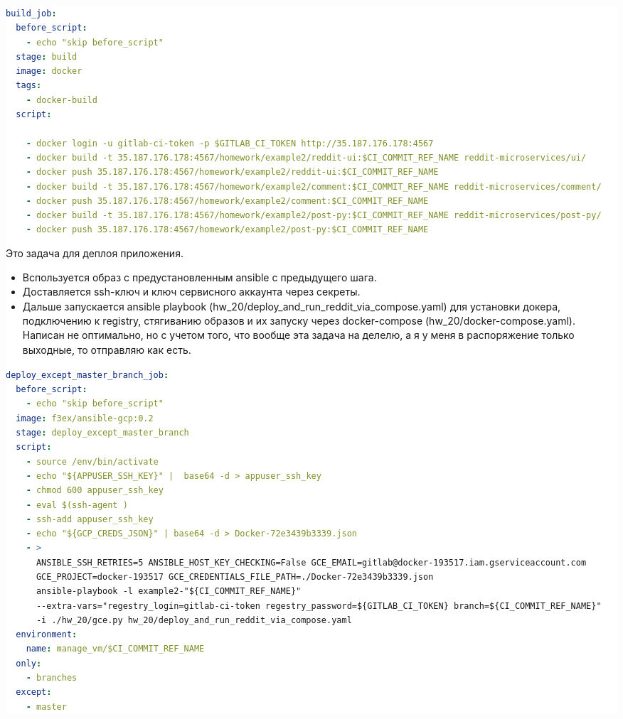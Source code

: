 ```yaml
build_job:
  before_script:
    - echo "skip before_script"
  stage: build
  image: docker
  tags:
    - docker-build
  script:

    - docker login -u gitlab-ci-token -p $GITLAB_CI_TOKEN http://35.187.176.178:4567
    - docker build -t 35.187.176.178:4567/homework/example2/reddit-ui:$CI_COMMIT_REF_NAME reddit-microservices/ui/
    - docker push 35.187.176.178:4567/homework/example2/reddit-ui:$CI_COMMIT_REF_NAME
    - docker build -t 35.187.176.178:4567/homework/example2/comment:$CI_COMMIT_REF_NAME reddit-microservices/comment/
    - docker push 35.187.176.178:4567/homework/example2/comment:$CI_COMMIT_REF_NAME
    - docker build -t 35.187.176.178:4567/homework/example2/post-py:$CI_COMMIT_REF_NAME reddit-microservices/post-py/
    - docker push 35.187.176.178:4567/homework/example2/post-py:$CI_COMMIT_REF_NAME
```

Это задача для деплоя приложения. 
* Bспользуется образ с предустановленным ansible с предыдущего шага.
* Доставляется ssh-ключ и ключ сервисного аккаунта через секреты.
* Дальше запускается ansible playbook (hw_20/deploy_and_run_reddit_via_compose.yaml) для установки докера, подключению к
registry, стягиванию образов и их запуску через docker-compose (hw_20/docker-compose.yaml). Написан не оптимально, но
с учетом того, что вообще эта задача на делелю, а я у меня в распоряжение только выходные, то отправляю как есть.
```yaml
deploy_except_master_branch_job:
  before_script:
    - echo "skip before_script"
  image: f3ex/ansible-gcp:0.2
  stage: deploy_except_master_branch
  script:
    - source /env/bin/activate
    - echo "${APPUSER_SSH_KEY}" |  base64 -d > appuser_ssh_key
    - chmod 600 appuser_ssh_key
    - eval $(ssh-agent )
    - ssh-add appuser_ssh_key
    - echo "${GCP_CREDS_JSON}" | base64 -d > Docker-72e3439b3339.json
    - >
      ANSIBLE_SSH_RETRIES=5 ANSIBLE_HOST_KEY_CHECKING=False GCE_EMAIL=gitlab@docker-193517.iam.gserviceaccount.com
      GCE_PROJECT=docker-193517 GCE_CREDENTIALS_FILE_PATH=./Docker-72e3439b3339.json
      ansible-playbook -l example2-"${CI_COMMIT_REF_NAME}"
      --extra-vars="regestry_login=gitlab-ci-token regestry_password=${GITLAB_CI_TOKEN} branch=${CI_COMMIT_REF_NAME}"
      -i ./hw_20/gce.py hw_20/deploy_and_run_reddit_via_compose.yaml
  environment:
    name: manage_vm/$CI_COMMIT_REF_NAME
  only:
    - branches
  except:
    - master
```
